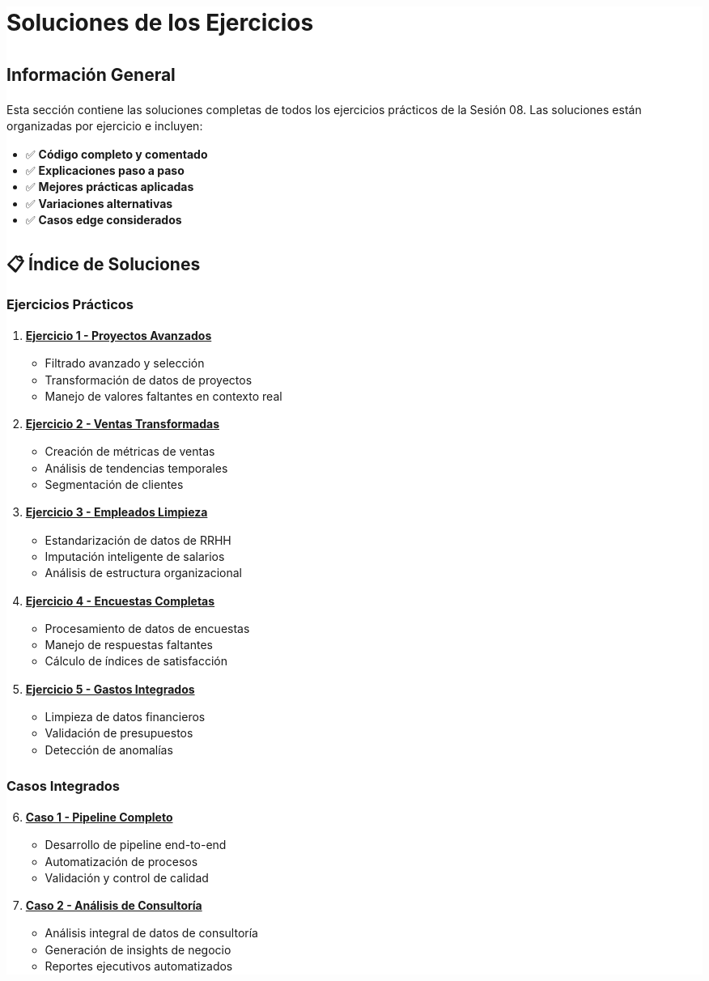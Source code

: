 # Soluciones de los Ejercicios

## Información General

Esta sección contiene las soluciones completas de todos los ejercicios prácticos de la Sesión 08. Las soluciones están organizadas por ejercicio e incluyen:

- ✅ **Código completo y comentado**
- ✅ **Explicaciones paso a paso**
- ✅ **Mejores prácticas aplicadas**
- ✅ **Variaciones alternativas**
- ✅ **Casos edge considerados**

## 📋 Índice de Soluciones

### Ejercicios Prácticos
1. **[Ejercicio 1 - Proyectos Avanzados](ejercicio-1-solucion.ipynb)**
   - Filtrado avanzado y selección
   - Transformación de datos de proyectos
   - Manejo de valores faltantes en contexto real

2. **[Ejercicio 2 - Ventas Transformadas](ejercicio-2-solucion.ipynb)**
   - Creación de métricas de ventas
   - Análisis de tendencias temporales
   - Segmentación de clientes

3. **[Ejercicio 3 - Empleados Limpieza](ejercicio-3-solucion.ipynb)**
   - Estandarización de datos de RRHH
   - Imputación inteligente de salarios
   - Análisis de estructura organizacional

4. **[Ejercicio 4 - Encuestas Completas](ejercicio-4-solucion.ipynb)**
   - Procesamiento de datos de encuestas
   - Manejo de respuestas faltantes
   - Cálculo de índices de satisfacción

5. **[Ejercicio 5 - Gastos Integrados](ejercicio-5-solucion.md)**
   - Limpieza de datos financieros
   - Validación de presupuestos
   - Detección de anomalías

### Casos Integrados
6. **[Caso 1 - Pipeline Completo](caso-1-solucion.md)**
   - Desarrollo de pipeline end-to-end
   - Automatización de procesos
   - Validación y control de calidad

7. **[Caso 2 - Análisis de Consultoría](caso-2-solucion.md)**
   - Análisis integral de datos de consultoría
   - Generación de insights de negocio
   - Reportes ejecutivos automatizados
